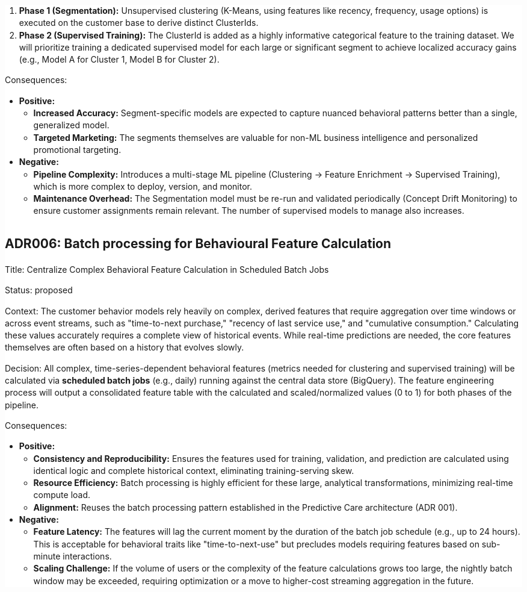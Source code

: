 1. **Phase 1 (Segmentation):** Unsupervised clustering (K-Means, using features like recency, frequency, usage options) is executed on the customer base to derive distinct ClusterIds.
2. **Phase 2 (Supervised Training):** The ClusterId is added as a highly informative categorical feature to the training dataset. We will prioritize training a dedicated supervised model for each large or significant segment to achieve localized accuracy gains (e.g., Model A for Cluster 1, Model B for Cluster 2).

Consequences:

* **Positive:**
  + **Increased Accuracy:** Segment-specific models are expected to capture nuanced behavioral patterns better than a single, generalized model.
  + **Targeted Marketing:** The segments themselves are valuable for non-ML business intelligence and personalized promotional targeting.
* **Negative:**
  + **Pipeline Complexity:** Introduces a multi-stage ML pipeline (Clustering -> Feature Enrichment -> Supervised Training), which is more complex to deploy, version, and monitor.
  + **Maintenance Overhead:** The Segmentation model must be re-run and validated periodically (Concept Drift Monitoring) to ensure customer assignments remain relevant. The number of supervised models to manage also increases.

## ADR006: Batch processing for Behavioural Feature Calculation

Title: Centralize Complex Behavioral Feature Calculation in Scheduled Batch Jobs

Status: proposed

Context: The customer behavior models rely heavily on complex, derived features that require aggregation over time windows or across event streams, such as "time-to-next purchase," "recency of last service use," and "cumulative consumption." Calculating these values accurately requires a complete view of historical events. While real-time predictions are needed, the core features themselves are often based on a history that evolves slowly.

Decision: All complex, time-series-dependent behavioral features (metrics needed for clustering and supervised training) will be calculated via **scheduled batch jobs** (e.g., daily) running against the central data store (BigQuery). The feature engineering process will output a consolidated feature table with the calculated and scaled/normalized values (0 to 1) for both phases of the pipeline.

Consequences:

* **Positive:**
  + **Consistency and Reproducibility:** Ensures the features used for training, validation, and prediction are calculated using identical logic and complete historical context, eliminating training-serving skew.
  + **Resource Efficiency:** Batch processing is highly efficient for these large, analytical transformations, minimizing real-time compute load.
  + **Alignment:** Reuses the batch processing pattern established in the Predictive Care architecture (ADR 001).
* **Negative:**
  + **Feature Latency:** The features will lag the current moment by the duration of the batch job schedule (e.g., up to 24 hours). This is acceptable for behavioral traits like "time-to-next-use" but precludes models requiring features based on sub-minute interactions.
  + **Scaling Challenge:** If the volume of users or the complexity of the feature calculations grows too large, the nightly batch window may be exceeded, requiring optimization or a move to higher-cost streaming aggregation in the future.
